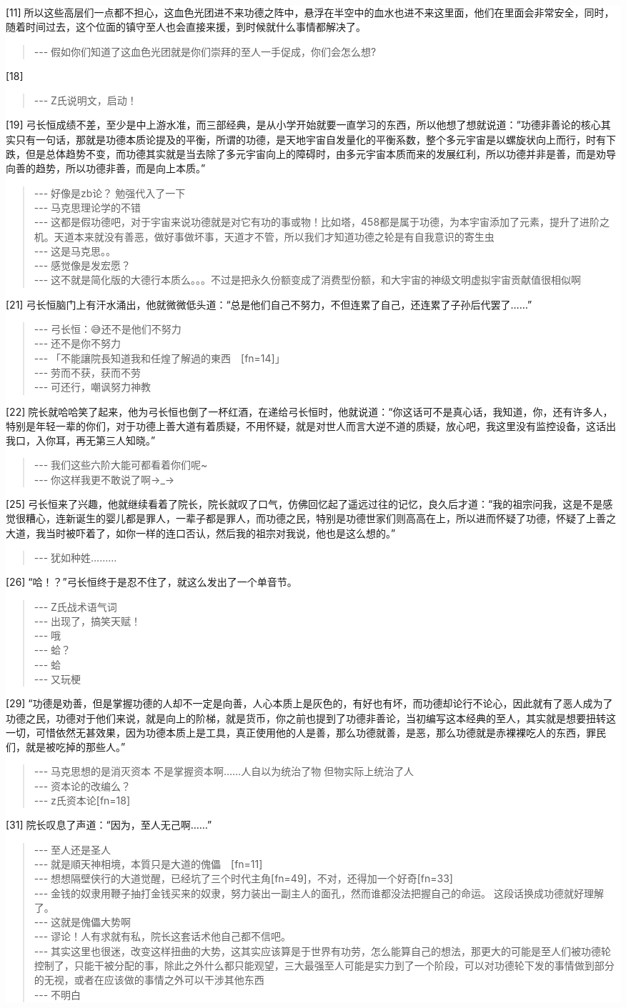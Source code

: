 [11] 所以这些高层们一点都不担心，这血色光团进不来功德之阵中，悬浮在半空中的血水也进不来这里面，他们在里面会非常安全，同时，随着时间过去，这个位面的镇守至人也会直接来援，到时候就什么事情都解决了。
>--- 假如你们知道了这血色光团就是你们崇拜的至人一手促成，你们会怎么想?<br>

[18] 
>--- Z氏说明文，启动！<br>

[19] 弓长恒成绩不差，至少是中上游水准，而三部经典，是从小学开始就要一直学习的东西，所以他想了想就说道：“功德非善论的核心其实只有一句话，那就是功德本质论提及的平衡，所谓的功德，是天地宇宙自发量化的平衡系数，整个多元宇宙是以螺旋状向上而行，时有下跌，但是总体趋势不变，而功德其实就是当去除了多元宇宙向上的障碍时，由多元宇宙本质而来的发展红利，所以功德并非是善，而是劝导向善的趋势，所以功德非善，而是向上本质。”
>--- 好像是zb论？ 勉强代入了一下<br>
>--- 马克思理论学的不错<br>
>--- 这都是假功德吧，对于宇宙来说功德就是对它有功的事或物！比如塔，458都是属于功德，为本宇宙添加了元素，提升了进阶之机。天道本来就没有善恶，做好事做坏事，天道才不管，所以我们才知道功德之轮是有自我意识的寄生虫<br>
>--- 这是马克思。。<br>
>--- 感觉像是发宏愿？<br>
>--- 这不就是简化版的大德行本质么。。。不过是把永久份额变成了消费型份额，和大宇宙的神级文明虚拟宇宙贡献值很相似啊<br>

[21] 弓长恒脑门上有汗水涌出，他就微微低头道：“总是他们自己不努力，不但连累了自己，还连累了子孙后代罢了……”
>--- 弓长恒：😅还不是他们不努力<br>
>--- 还不是你不努力<br>
>--- 「不能讓院長知道我和任煌了解過的東西　[fn=14]」<br>
>--- 劳而不获，获而不劳<br>
>--- 可还行，嘲讽努力神教<br>

[22] 院长就哈哈笑了起来，他为弓长恒也倒了一杯红酒，在递给弓长恒时，他就说道：“你这话可不是真心话，我知道，你，还有许多人，特别是年轻一辈的你们，对于功德上善大道有着质疑，不用怀疑，就是对世人而言大逆不道的质疑，放心吧，我这里没有监控设备，这话出我口，入你耳，再无第三人知晓。”
>--- 我们这些六阶大能可都看着你们呢~<br>
>--- 你这样我更不敢说了啊→_→<br>

[25] 弓长恒来了兴趣，他就继续看着了院长，院长就叹了口气，仿佛回忆起了遥远过往的记忆，良久后才道：“我的祖宗问我，这是不是感觉很糟心，连新诞生的婴儿都是罪人，一辈子都是罪人，而功德之民，特别是功德世家们则高高在上，所以进而怀疑了功德，怀疑了上善之大道，我当时被吓着了，如你一样的连口否认，然后我的祖宗对我说，他也是这么想的。”
>--- 犹如种姓………<br>

[26] “哈！？”弓长恒终于是忍不住了，就这么发出了一个单音节。
>--- Z氏战术语气词<br>
>--- 出现了，搞笑天赋！<br>
>--- 哦<br>
>--- 蛤？<br>
>--- 蛤<br>
>--- 又玩梗<br>

[29] “功德是劝善，但是掌握功德的人却不一定是向善，人心本质上是灰色的，有好也有坏，而功德却论行不论心，因此就有了恶人成为了功德之民，功德对于他们来说，就是向上的阶梯，就是货币，你之前也提到了功德非善论，当初编写这本经典的至人，其实就是想要扭转这一切，可惜依然无甚效果，因为功德本质上是工具，真正使用他的人是善，那么功德就善，是恶，那么功德就是赤裸裸吃人的东西，罪民们，就是被吃掉的那些人。”
>--- 马克思想的是消灭资本 不是掌握资本啊……人自以为统治了物 但物实际上统治了人<br>
>--- 资本论的改编么？<br>
>--- z氏资本论[fn=18]<br>

[31] 院长叹息了声道：“因为，至人无己啊……”
>--- 至人还是圣人<br>
>--- 就是順天神相境，本質只是大道的傀儡　[fn=11]<br>
>--- 想想隔壁侠行的大道觉醒，已经坑了三个时代主角[fn=49]，不对，还得加一个好奇[fn=33]<br>
>--- 金钱的奴隶用鞭子抽打金钱买来的奴隶，努力装出一副主人的面孔，然而谁都没法把握自己的命运。
这段话换成功德就好理解了。<br>
>--- 这就是傀儡大势啊<br>
>--- 谬论！人有求就有私，院长这套话术他自己都不信吧。<br>
>--- 其实这里也很迷，改变这样扭曲的大势，这其实应该算是于世界有功劳，怎么能算自己的想法，那更大的可能是至人们被功德轮控制了，只能干被分配的事，除此之外什么都只能观望，三大最强至人可能是实力到了一个阶段，可以对功德轮下发的事情做到部分的无视，或者在应该做的事情之外可以干涉其他东西<br>
>--- 不明白<br>
